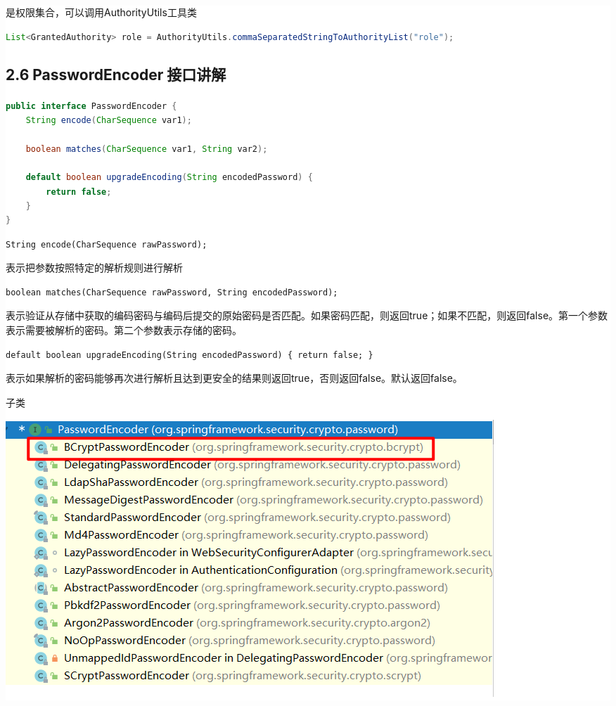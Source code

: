是权限集合，可以调用AuthorityUtils工具类

```java
List<GrantedAuthority> role = AuthorityUtils.commaSeparatedStringToAuthorityList("role");
```

## 2.6 PasswordEncoder 接口讲解

```java
public interface PasswordEncoder {
    String encode(CharSequence var1);

    boolean matches(CharSequence var1, String var2);

    default boolean upgradeEncoding(String encodedPassword) {
        return false;
    }
}
```

`String encode(CharSequence rawPassword);`

表示把参数按照特定的解析规则进行解析

`boolean matches(CharSequence rawPassword, String encodedPassword);`

表示验证从存储中获取的编码密码与编码后提交的原始密码是否匹配。如果密码匹配，则返回true；如果不匹配，则返回false。第一个参数表示需要被解析的密码。第二个参数表示存储的密码。

`default boolean upgradeEncoding(String encodedPassword) { return false; }`

表示如果解析的密码能够再次进行解析且达到更安全的结果则返回true，否则返回false。默认返回false。

子类

![image-20210325162441050](image/image-20210325162441050.png)
